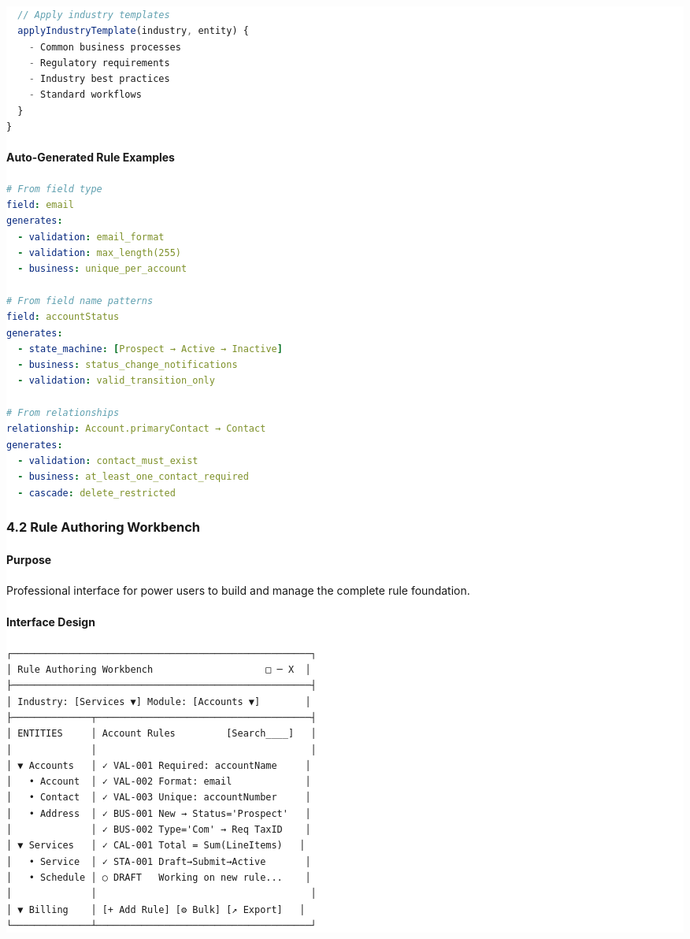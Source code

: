 ```javascript
  // Apply industry templates
  applyIndustryTemplate(industry, entity) {
    - Common business processes
    - Regulatory requirements
    - Industry best practices
    - Standard workflows
  }
}
```

#### Auto-Generated Rule Examples
```yaml
# From field type
field: email
generates:
  - validation: email_format
  - validation: max_length(255)
  - business: unique_per_account

# From field name patterns
field: accountStatus
generates:
  - state_machine: [Prospect → Active → Inactive]
  - business: status_change_notifications
  - validation: valid_transition_only

# From relationships
relationship: Account.primaryContact → Contact
generates:
  - validation: contact_must_exist
  - business: at_least_one_contact_required
  - cascade: delete_restricted
```

### 4.2 Rule Authoring Workbench

#### Purpose
Professional interface for power users to build and manage the complete rule foundation.

#### Interface Design
```
┌─────────────────────────────────────────────────────┐
│ Rule Authoring Workbench                    □ ─ X  │
├─────────────────────────────────────────────────────┤
│ Industry: [Services ▼] Module: [Accounts ▼]        │
├──────────────┬──────────────────────────────────────┤
│ ENTITIES     │ Account Rules         [Search____]   │
│              │                                      │
│ ▼ Accounts   │ ✓ VAL-001 Required: accountName     │
│   • Account  │ ✓ VAL-002 Format: email             │
│   • Contact  │ ✓ VAL-003 Unique: accountNumber     │
│   • Address  │ ✓ BUS-001 New → Status='Prospect'   │
│              │ ✓ BUS-002 Type='Com' → Req TaxID    │
│ ▼ Services   │ ✓ CAL-001 Total = Sum(LineItems)   │
│   • Service  │ ✓ STA-001 Draft→Submit→Active       │
│   • Schedule │ ○ DRAFT   Working on new rule...    │
│              │                                      │
│ ▼ Billing    │ [+ Add Rule] [⚙ Bulk] [↗ Export]   │
└──────────────┴──────────────────────────────────────┘
```
